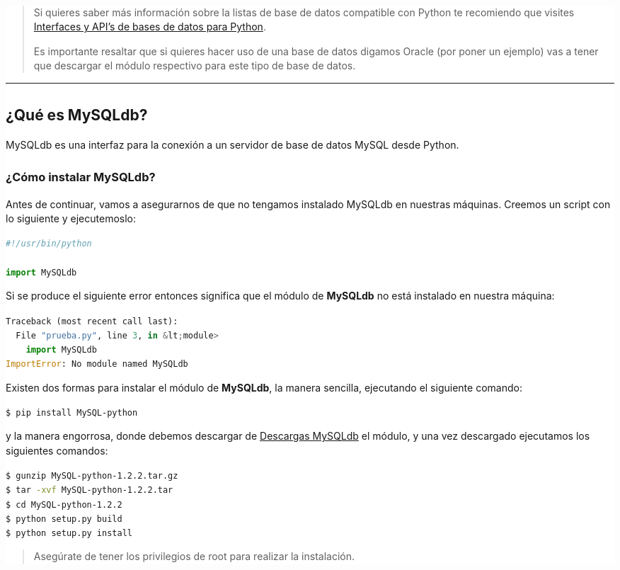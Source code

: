 <blockquote>
  <p>Si quieres saber más información sobre la listas de base de datos compatible con Python te recomiendo que visites <a href="http://wiki.python.org/moin/DatabaseInterfaces">Interfaces y API’s de bases de datos para Python</a>.</p>

  <p>Es importante resaltar que si quieres hacer uso de una base de datos digamos Oracle (por poner un ejemplo) vas a tener que descargar el módulo respectivo para este tipo de base de datos.</p>
</blockquote>

<hr />

<h2>¿Qué es MySQLdb?</h2>

<p>MySQLdb es una interfaz para la conexión a un servidor de base de datos MySQL desde Python.</p>

<h3>¿Cómo instalar MySQLdb?</h3>

<p>Antes de continuar, vamos a asegurarnos de que no tengamos instalado MySQLdb en nuestras máquinas. Creemos un script con lo siguiente y ejecutemoslo:</p>

```python
#!/usr/bin/python

import MySQLdb
```

<p>Si se produce el siguiente error entonces significa que el módulo de <strong>MySQLdb</strong> no está instalado en nuestra máquina:</p>

```python
Traceback (most recent call last):
  File "prueba.py", line 3, in &lt;module>
    import MySQLdb
ImportError: No module named MySQLdb
```

<p>Existen dos formas para instalar el módulo de <strong>MySQLdb</strong>, la manera sencilla, ejecutando el siguiente comando:</p>

```bash
$ pip install MySQL-python
```

<p>y la manera engorrosa, donde debemos descargar de <a href="http://sourceforge.net/projects/mysql-python/">Descargas MySQLdb</a> el módulo, y una vez descargado ejecutamos los siguientes comandos:</p>

```bash
$ gunzip MySQL-python-1.2.2.tar.gz
$ tar -xvf MySQL-python-1.2.2.tar
$ cd MySQL-python-1.2.2
$ python setup.py build
$ python setup.py install
```

<blockquote>
  <p>Asegúrate de tener los privilegios de root para realizar la instalación.</p>
</blockquote>
